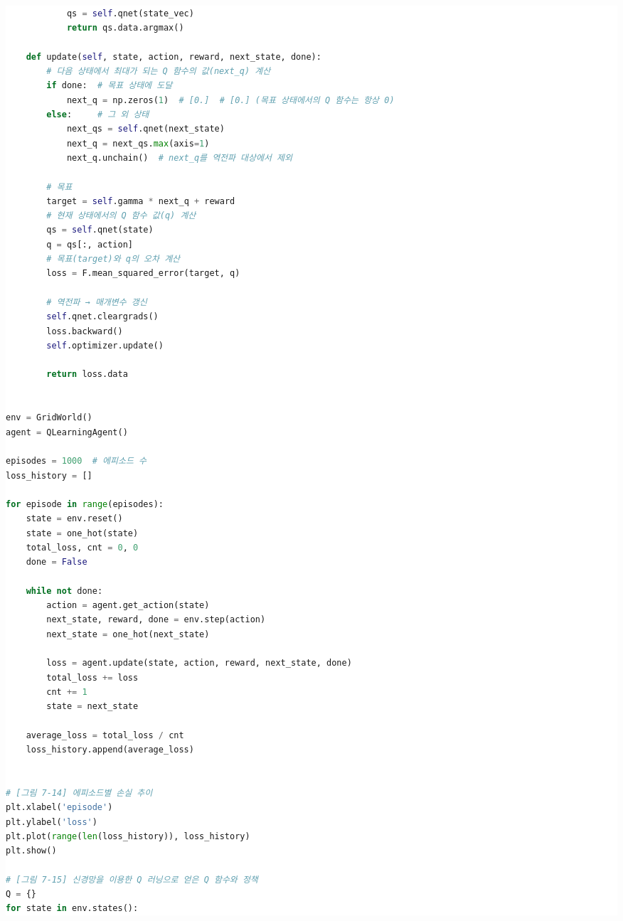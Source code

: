 ```python
            qs = self.qnet(state_vec)
            return qs.data.argmax()

    def update(self, state, action, reward, next_state, done):
        # 다음 상태에서 최대가 되는 Q 함수의 값(next_q) 계산
        if done:  # 목표 상태에 도달
            next_q = np.zeros(1)  # [0.]  # [0.] (목표 상태에서의 Q 함수는 항상 0)
        else:     # 그 외 상태
            next_qs = self.qnet(next_state)
            next_q = next_qs.max(axis=1)
            next_q.unchain()  # next_q를 역전파 대상에서 제외

        # 목표
        target = self.gamma * next_q + reward
        # 현재 상태에서의 Q 함수 값(q) 계산
        qs = self.qnet(state)
        q = qs[:, action]
        # 목표(target)와 q의 오차 계산
        loss = F.mean_squared_error(target, q)

        # 역전파 → 매개변수 갱신
        self.qnet.cleargrads()
        loss.backward()
        self.optimizer.update()

        return loss.data


env = GridWorld()
agent = QLearningAgent()

episodes = 1000  # 에피소드 수
loss_history = []

for episode in range(episodes):
    state = env.reset()
    state = one_hot(state)
    total_loss, cnt = 0, 0
    done = False

    while not done:
        action = agent.get_action(state)
        next_state, reward, done = env.step(action)
        next_state = one_hot(next_state)

        loss = agent.update(state, action, reward, next_state, done)
        total_loss += loss
        cnt += 1
        state = next_state

    average_loss = total_loss / cnt
    loss_history.append(average_loss)


# [그림 7-14] 에피소드별 손실 추이
plt.xlabel('episode')
plt.ylabel('loss')
plt.plot(range(len(loss_history)), loss_history)
plt.show()

# [그림 7-15] 신경망을 이용한 Q 러닝으로 얻은 Q 함수와 정책
Q = {}
for state in env.states():
```